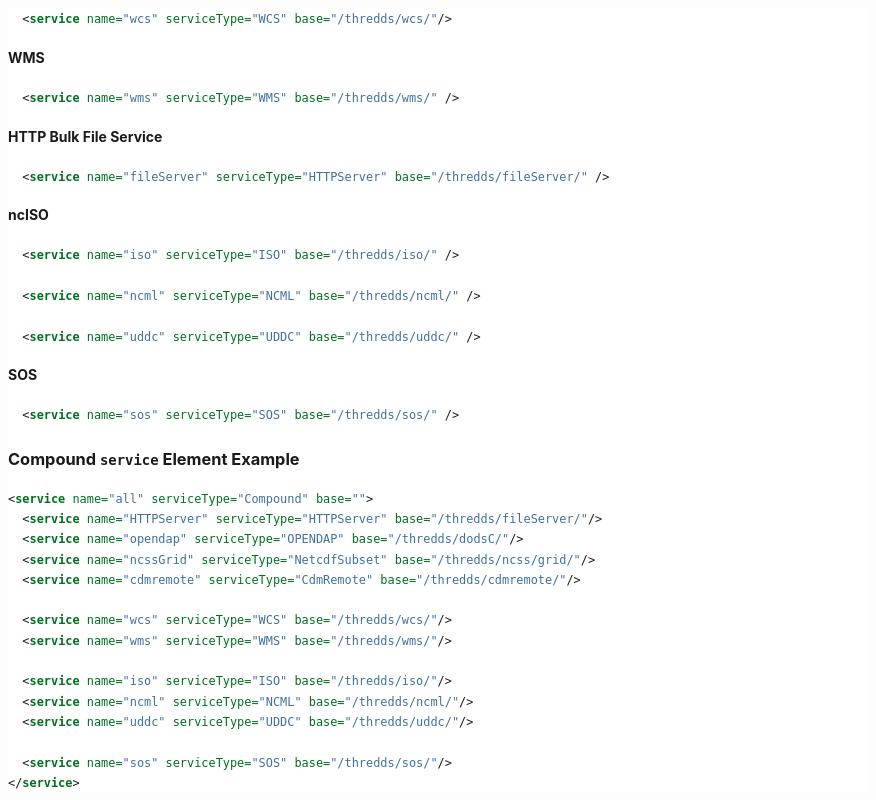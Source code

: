 ~~~xml
  <service name="wcs" serviceType="WCS" base="/thredds/wcs/"/>
~~~

#### WMS
  
~~~xml
  <service name="wms" serviceType="WMS" base="/thredds/wms/" />
~~~

#### HTTP Bulk File Service
  
~~~xml
  <service name="fileServer" serviceType="HTTPServer" base="/thredds/fileServer/" />
~~~

#### ncISO
  
~~~xml
  <service name="iso" serviceType="ISO" base="/thredds/iso/" />

  <service name="ncml" serviceType="NCML" base="/thredds/ncml/" />

  <service name="uddc" serviceType="UDDC" base="/thredds/uddc/" />
~~~


#### SOS
  
~~~xml
  <service name="sos" serviceType="SOS" base="/thredds/sos/" />
~~~

### Compound `service` Element Example

~~~xml
<service name="all" serviceType="Compound" base="">
  <service name="HTTPServer" serviceType="HTTPServer" base="/thredds/fileServer/"/>
  <service name="opendap" serviceType="OPENDAP" base="/thredds/dodsC/"/>
  <service name="ncssGrid" serviceType="NetcdfSubset" base="/thredds/ncss/grid/"/>
  <service name="cdmremote" serviceType="CdmRemote" base="/thredds/cdmremote/"/>

  <service name="wcs" serviceType="WCS" base="/thredds/wcs/"/>
  <service name="wms" serviceType="WMS" base="/thredds/wms/"/>

  <service name="iso" serviceType="ISO" base="/thredds/iso/"/>
  <service name="ncml" serviceType="NCML" base="/thredds/ncml/"/>
  <service name="uddc" serviceType="UDDC" base="/thredds/uddc/"/>

  <service name="sos" serviceType="SOS" base="/thredds/sos/"/>
</service>
~~~

